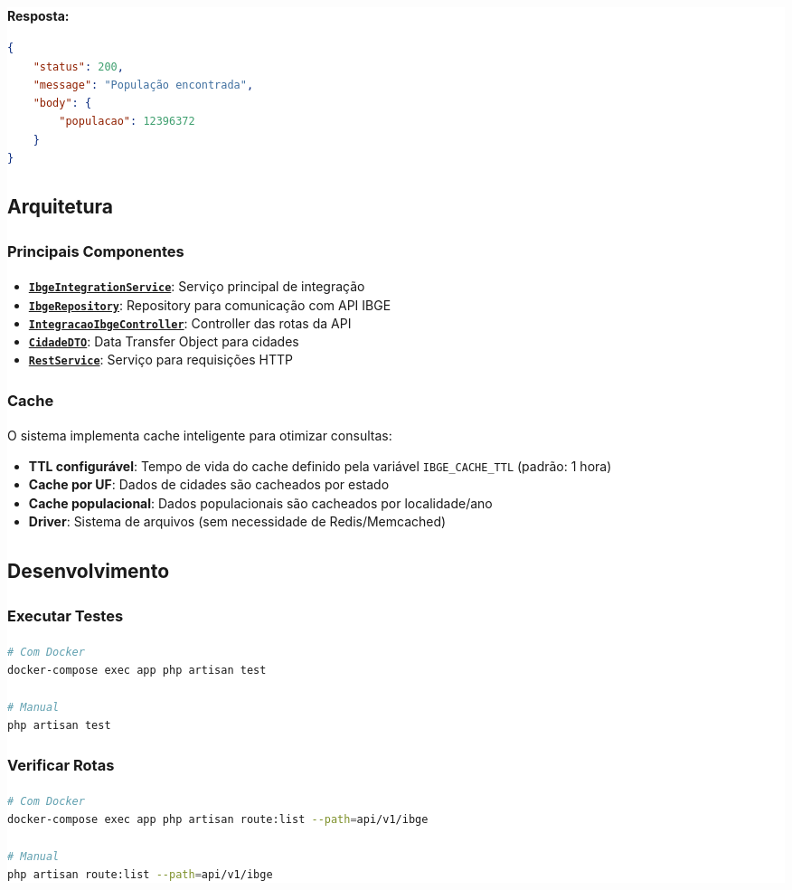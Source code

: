 **Resposta:**

```json
{
    "status": 200,
    "message": "População encontrada",
    "body": {
        "populacao": 12396372
    }
}
```

## Arquitetura

### Principais Componentes

-   **[`IbgeIntegrationService`](app/Services/IbgeIntegrator/IbgeIntegrationService.php)**: Serviço principal de integração
-   **[`IbgeRepository`](app/Repositories/IbgeRepository.php)**: Repository para comunicação com API IBGE
-   **[`IntegracaoIbgeController`](app/Http/Controllers/IntegracaoIbgeController.php)**: Controller das rotas da API
-   **[`CidadeDTO`](app/DTOs/CidadeDTO.php)**: Data Transfer Object para cidades
-   **[`RestService`](app/Services/Rest/RestService.php)**: Serviço para requisições HTTP

### Cache

O sistema implementa cache inteligente para otimizar consultas:

-   **TTL configurável**: Tempo de vida do cache definido pela variável `IBGE_CACHE_TTL` (padrão: 1 hora)
-   **Cache por UF**: Dados de cidades são cacheados por estado
-   **Cache populacional**: Dados populacionais são cacheados por localidade/ano
-   **Driver**: Sistema de arquivos (sem necessidade de Redis/Memcached)

## Desenvolvimento

### Executar Testes

```bash
# Com Docker
docker-compose exec app php artisan test

# Manual
php artisan test
```

### Verificar Rotas

```bash
# Com Docker
docker-compose exec app php artisan route:list --path=api/v1/ibge

# Manual
php artisan route:list --path=api/v1/ibge
```
